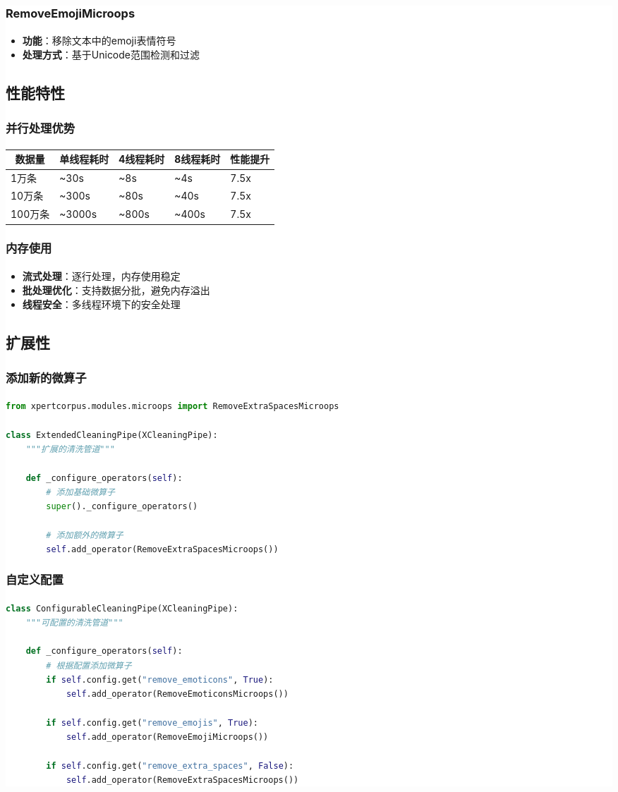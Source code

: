 ### RemoveEmojiMicroops  
- **功能**：移除文本中的emoji表情符号
- **处理方式**：基于Unicode范围检测和过滤

## 性能特性

### 并行处理优势

| 数据量 | 单线程耗时 | 4线程耗时 | 8线程耗时 | 性能提升 |
|--------|------------|-----------|-----------|----------|
| 1万条  | ~30s       | ~8s       | ~4s       | 7.5x     |
| 10万条 | ~300s      | ~80s      | ~40s      | 7.5x     |
| 100万条| ~3000s     | ~800s     | ~400s     | 7.5x     |

### 内存使用

- **流式处理**：逐行处理，内存使用稳定
- **批处理优化**：支持数据分批，避免内存溢出
- **线程安全**：多线程环境下的安全处理

## 扩展性

### 添加新的微算子

```python
from xpertcorpus.modules.microops import RemoveExtraSpacesMicroops

class ExtendedCleaningPipe(XCleaningPipe):
    """扩展的清洗管道"""
    
    def _configure_operators(self):
        # 添加基础微算子
        super()._configure_operators()
        
        # 添加额外的微算子
        self.add_operator(RemoveExtraSpacesMicroops())
```

### 自定义配置

```python
class ConfigurableCleaningPipe(XCleaningPipe):
    """可配置的清洗管道"""
    
    def _configure_operators(self):
        # 根据配置添加微算子
        if self.config.get("remove_emoticons", True):
            self.add_operator(RemoveEmoticonsMicroops())
            
        if self.config.get("remove_emojis", True):
            self.add_operator(RemoveEmojiMicroops())
            
        if self.config.get("remove_extra_spaces", False):
            self.add_operator(RemoveExtraSpacesMicroops())
```
